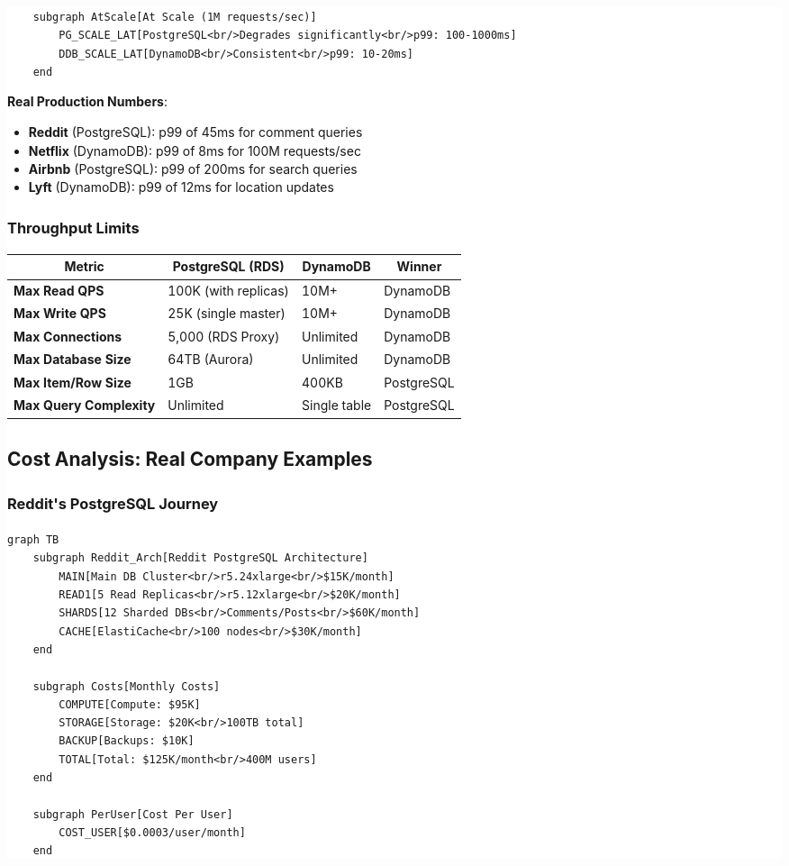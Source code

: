 ```mermaid
    subgraph AtScale[At Scale (1M requests/sec)]
        PG_SCALE_LAT[PostgreSQL<br/>Degrades significantly<br/>p99: 100-1000ms]
        DDB_SCALE_LAT[DynamoDB<br/>Consistent<br/>p99: 10-20ms]
    end
```

**Real Production Numbers**:
- **Reddit** (PostgreSQL): p99 of 45ms for comment queries
- **Netflix** (DynamoDB): p99 of 8ms for 100M requests/sec
- **Airbnb** (PostgreSQL): p99 of 200ms for search queries
- **Lyft** (DynamoDB): p99 of 12ms for location updates

### Throughput Limits

| Metric | PostgreSQL (RDS) | DynamoDB | Winner |
|--------|------------------|----------|--------|
| **Max Read QPS** | 100K (with replicas) | 10M+ | DynamoDB |
| **Max Write QPS** | 25K (single master) | 10M+ | DynamoDB |
| **Max Connections** | 5,000 (RDS Proxy) | Unlimited | DynamoDB |
| **Max Database Size** | 64TB (Aurora) | Unlimited | DynamoDB |
| **Max Item/Row Size** | 1GB | 400KB | PostgreSQL |
| **Max Query Complexity** | Unlimited | Single table | PostgreSQL |

## Cost Analysis: Real Company Examples

### Reddit's PostgreSQL Journey

```mermaid
graph TB
    subgraph Reddit_Arch[Reddit PostgreSQL Architecture]
        MAIN[Main DB Cluster<br/>r5.24xlarge<br/>$15K/month]
        READ1[5 Read Replicas<br/>r5.12xlarge<br/>$20K/month]
        SHARDS[12 Sharded DBs<br/>Comments/Posts<br/>$60K/month]
        CACHE[ElastiCache<br/>100 nodes<br/>$30K/month]
    end

    subgraph Costs[Monthly Costs]
        COMPUTE[Compute: $95K]
        STORAGE[Storage: $20K<br/>100TB total]
        BACKUP[Backups: $10K]
        TOTAL[Total: $125K/month<br/>400M users]
    end

    subgraph PerUser[Cost Per User]
        COST_USER[$0.0003/user/month]
    end
```

